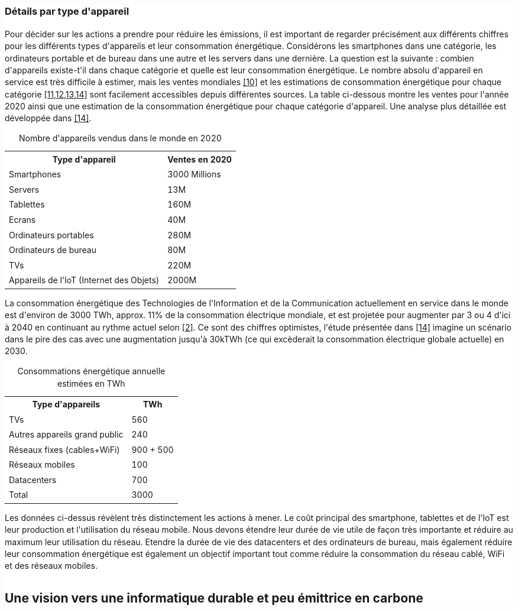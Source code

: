 ### Détails par type d'appareil

Pour décider sur les actions a prendre pour réduire les émissions, il est important de regarder précisément aux différents chiffres pour les différents types d'appareils et leur consommation énergétique. Considérons les smartphones dans une catégorie, les ordinateurs portable et de bureau dans une autre et les servers dans une dernière. La question est la suivante : combien d'appareils existe-t'il dans chaque catégorie et quelle est leur consommation énergétique. Le nombre absolu d'appareil en service est très difficile à estimer, mais les ventes mondiales [[10]](#10) et les estimations de consommation énergétique pour chaque catégorie [[11,12,13,14]](#11) sont facilement accessibles depuis différentes sources. La table ci-dessous montre les ventes pour l'année 2020 ainsi que une estimation de la consommation énergétique pour chaque catégorie d'appareil. Une analyse plus détaillée est développée dans [[14]](#14).

<table>
<caption>Nombre d'appareils vendus dans le monde en 2020</caption>
<tr><th>Type d'appareil</th><th>Ventes en 2020</th></tr>
<tr><td>Smartphones</td><td> 3000 Millions</td></tr>
<tr><td>Servers</td><td> 13M</td></tr>
<tr><td>Tablettes</td><td> 160M</td></tr>
<tr><td>Ecrans</td><td> 40M</td></tr>
<tr><td>Ordinateurs portables</td><td> 280M</td></tr>
<tr><td>Ordinateurs de bureau</td><td> 80M</td></tr>
<tr><td>TVs</td><td>220M</td></tr>
<tr><td>Appareils de l'IoT (Internet des Objets)</td><td> 2000M</td></tr>
</table>

La consommation énergétique des Technologies de l'Information et de la Communication actuellement en service dans le monde est d'environ de 3000 TWh, approx. 11% de la consommation électrique mondiale, et est projetée pour augmenter par 3 ou 4 d'ici à 2040 en continuant au rythme actuel selon [[2]](#2). Ce sont des chiffres optimistes, l'étude présentée dans [[14]](#14) imagine un scénario dans le pire des cas avec une augmentation jusqu'à 30kTWh (ce qui excèderait la consommation électrique globale actuelle) en 2030.

<table>
<caption>Consommations énergétique annuelle estimées en TWh</caption>
<tr><th>Type d'appareils</th><th>TWh</th></tr>
<tr><td>TVs</td><td> 560</td></tr>
<tr><td>Autres appareils grand public</td><td> 240</td></tr>
<tr><td>Réseaux fixes (cables+WiFi)</td><td> 900 + 500</td></tr>
<tr><td>Réseaux mobiles</td><td> 100</td></tr>
<tr><td>Datacenters</td><td> 700</td></tr>
<tr><td>Total</td><td> 3000</td></tr>
</table>

Les données ci-dessus révèlent très distinctement les actions à mener. Le coût principal des smartphone, tablettes et de l'IoT est leur production et l'utilisation du réseau mobile. Nous devons étendre leur durée de vie utile de façon très importante et réduire au maximum leur utilisation du réseau. Etendre la durée de vie des datacenters et des ordinateurs de bureau, mais également réduire leur consommation énergétique est également un objectif important tout comme réduire la consommation du réseau cablé, WiFi et des réseaux mobiles.

## Une vision vers une informatique durable et peu émittrice en carbone
